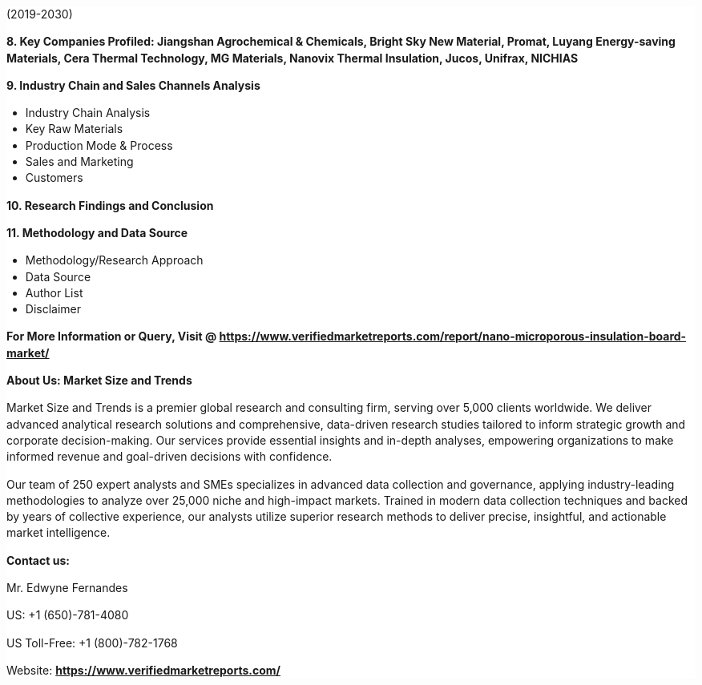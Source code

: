 (2019-2030)</li></ul><p><strong>8. Key Companies Profiled: Jiangshan Agrochemical & Chemicals, Bright Sky New Material, Promat, Luyang Energy-saving Materials, Cera Thermal Technology, MG Materials, Nanovix Thermal Insulation, Jucos, Unifrax, NICHIAS</strong></p><p><strong>9. Industry Chain and Sales Channels Analysis</strong></p><ul><li>Industry Chain Analysis</li><li>Key Raw Materials</li><li>Production Mode &amp; Process</li><li>Sales and Marketing</li><li>Customers</li></ul><p><strong>10. Research Findings and Conclusion</strong></p><p><strong>11. Methodology and Data Source</strong></p><ul><li>Methodology/Research Approach</li><li>Data Source</li><li>Author List</li><li>Disclaimer</li></ul></p><p><strong>For More Information or Query, Visit @ <a href="https://www.verifiedmarketreports.com/report/nano-microporous-insulation-board-market/">https://www.verifiedmarketreports.com/report/nano-microporous-insulation-board-market/</a></strong></p><p><strong>About Us: Market Size and Trends</strong></p><p>Market Size and Trends is a premier global research and consulting firm, serving over 5,000 clients worldwide. We deliver advanced analytical research solutions and comprehensive, data-driven research studies tailored to inform strategic growth and corporate decision-making. Our services provide essential insights and in-depth analyses, empowering organizations to make informed revenue and goal-driven decisions with confidence.</p><p>Our team of 250 expert analysts and SMEs specializes in advanced data collection and governance, applying industry-leading methodologies to analyze over 25,000 niche and high-impact markets. Trained in modern data collection techniques and backed by years of collective experience, our analysts utilize superior research methods to deliver precise, insightful, and actionable market intelligence.</p><p><strong>Contact us:</strong></p><p>Mr. Edwyne Fernandes</p><p>US: +1 (650)-781-4080</p><p>US Toll-Free: +1 (800)-782-1768</p><p>Website: <strong><a href="https://www.verifiedmarketreports.com/">https://www.verifiedmarketreports.com/</a></strong></p>
